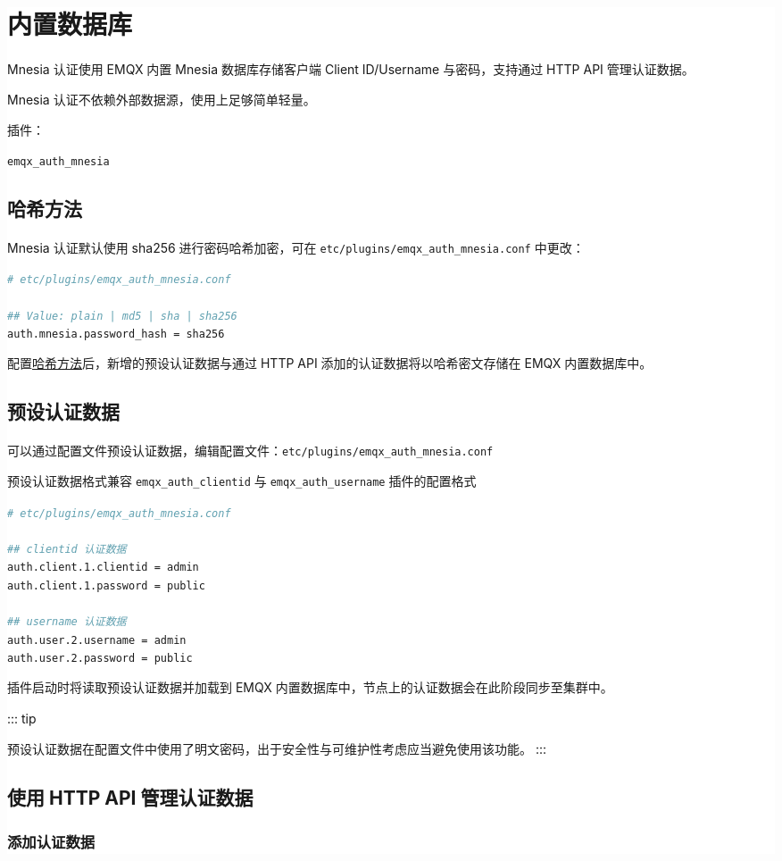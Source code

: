 # 内置数据库

Mnesia 认证使用 EMQX 内置 Mnesia 数据库存储客户端 Client ID/Username 与密码，支持通过 HTTP API 管理认证数据。

Mnesia 认证不依赖外部数据源，使用上足够简单轻量。

插件：

```bash
emqx_auth_mnesia
```

## 哈希方法

Mnesia 认证默认使用 sha256 进行密码哈希加密，可在 `etc/plugins/emqx_auth_mnesia.conf` 中更改：

```bash
# etc/plugins/emqx_auth_mnesia.conf

## Value: plain | md5 | sha | sha256 
auth.mnesia.password_hash = sha256
```

配置[哈希方法](./authn.md#加盐规则与哈希方法)后，新增的预设认证数据与通过 HTTP API 添加的认证数据将以哈希密文存储在 EMQX 内置数据库中。

## 预设认证数据

可以通过配置文件预设认证数据，编辑配置文件：`etc/plugins/emqx_auth_mnesia.conf`

预设认证数据格式兼容 `emqx_auth_clientid` 与 `emqx_auth_username` 插件的配置格式

```bash
# etc/plugins/emqx_auth_mnesia.conf

## clientid 认证数据
auth.client.1.clientid = admin
auth.client.1.password = public

## username 认证数据
auth.user.2.username = admin
auth.user.2.password = public
```

插件启动时将读取预设认证数据并加载到 EMQX 内置数据库中，节点上的认证数据会在此阶段同步至集群中。



::: tip 

预设认证数据在配置文件中使用了明文密码，出于安全性与可维护性考虑应当避免使用该功能。
:::

## 使用 HTTP API 管理认证数据

### 添加认证数据
